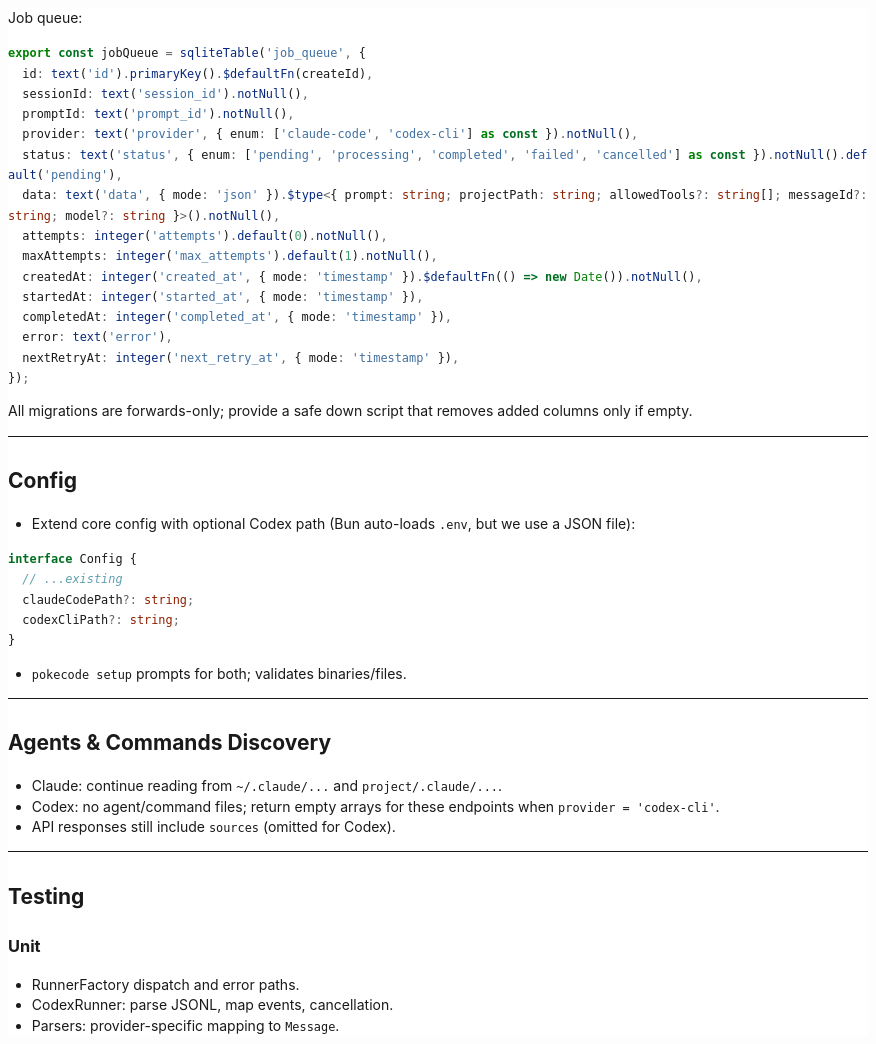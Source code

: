 Job queue:
```ts
export const jobQueue = sqliteTable('job_queue', {
  id: text('id').primaryKey().$defaultFn(createId),
  sessionId: text('session_id').notNull(),
  promptId: text('prompt_id').notNull(),
  provider: text('provider', { enum: ['claude-code', 'codex-cli'] as const }).notNull(),
  status: text('status', { enum: ['pending', 'processing', 'completed', 'failed', 'cancelled'] as const }).notNull().default('pending'),
  data: text('data', { mode: 'json' }).$type<{ prompt: string; projectPath: string; allowedTools?: string[]; messageId?: string; model?: string }>().notNull(),
  attempts: integer('attempts').default(0).notNull(),
  maxAttempts: integer('max_attempts').default(1).notNull(),
  createdAt: integer('created_at', { mode: 'timestamp' }).$defaultFn(() => new Date()).notNull(),
  startedAt: integer('started_at', { mode: 'timestamp' }),
  completedAt: integer('completed_at', { mode: 'timestamp' }),
  error: text('error'),
  nextRetryAt: integer('next_retry_at', { mode: 'timestamp' }),
});
```

All migrations are forwards-only; provide a safe down script that removes added columns only if empty.

---

## Config
- Extend core config with optional Codex path (Bun auto-loads `.env`, but we use a JSON file):
```ts
interface Config {
  // ...existing
  claudeCodePath?: string;
  codexCliPath?: string;
}
```
- `pokecode setup` prompts for both; validates binaries/files.

---

## Agents & Commands Discovery
- Claude: continue reading from `~/.claude/...` and `project/.claude/...`.
- Codex: no agent/command files; return empty arrays for these endpoints when `provider = 'codex-cli'`.
- API responses still include `sources` (omitted for Codex).

---

## Testing

### Unit
- RunnerFactory dispatch and error paths.
- CodexRunner: parse JSONL, map events, cancellation.
- Parsers: provider-specific mapping to `Message`.
